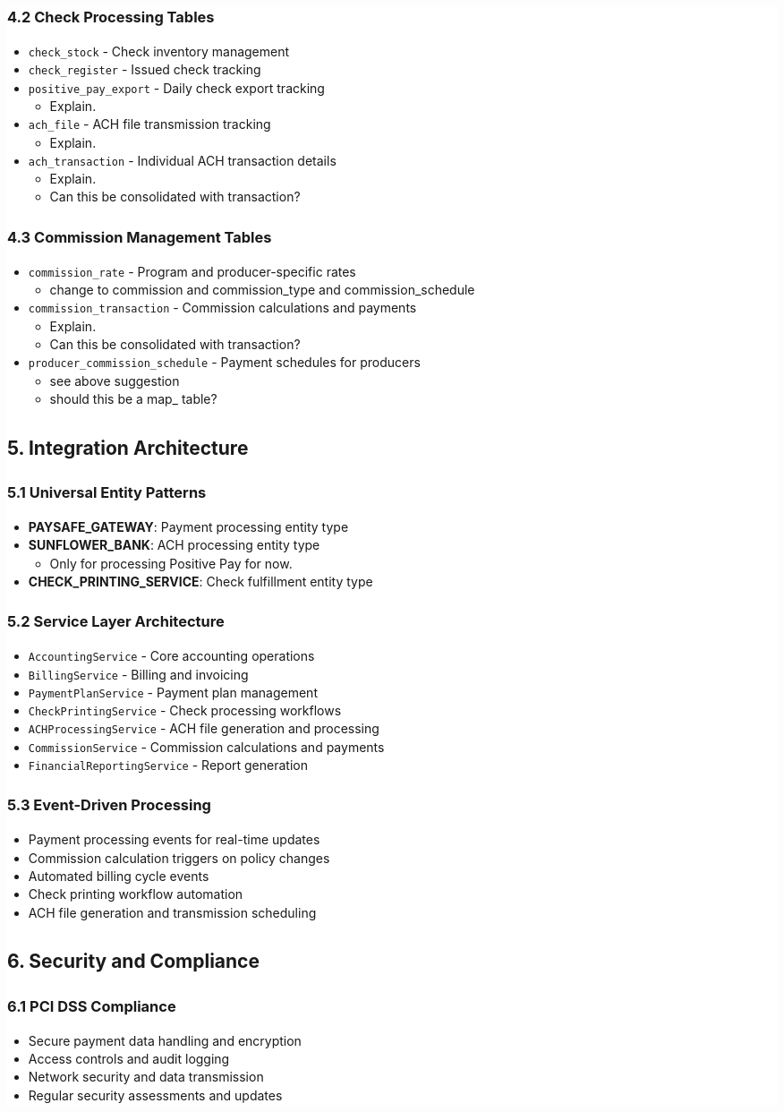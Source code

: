 ### 4.2 Check Processing Tables
- `check_stock` - Check inventory management
- `check_register` - Issued check tracking
- `positive_pay_export` - Daily check export tracking
  - Explain.
- `ach_file` - ACH file transmission tracking
  - Explain.
- `ach_transaction` - Individual ACH transaction details
  - Explain.
  - Can this be consolidated with transaction?

### 4.3 Commission Management Tables
- `commission_rate` - Program and producer-specific rates
  - change to commission and commission_type and commission_schedule
- `commission_transaction` - Commission calculations and payments
  - Explain.
  - Can this be consolidated with transaction?
- `producer_commission_schedule` - Payment schedules for producers
  - see above suggestion
  - should this be a map_ table?

## 5. Integration Architecture

### 5.1 Universal Entity Patterns
- **PAYSAFE_GATEWAY**: Payment processing entity type
- **SUNFLOWER_BANK**: ACH processing entity type
  - Only for processing Positive Pay for now.
- **CHECK_PRINTING_SERVICE**: Check fulfillment entity type

### 5.2 Service Layer Architecture
- `AccountingService` - Core accounting operations
- `BillingService` - Billing and invoicing
- `PaymentPlanService` - Payment plan management
- `CheckPrintingService` - Check processing workflows
- `ACHProcessingService` - ACH file generation and processing
- `CommissionService` - Commission calculations and payments
- `FinancialReportingService` - Report generation

### 5.3 Event-Driven Processing
- Payment processing events for real-time updates
- Commission calculation triggers on policy changes
- Automated billing cycle events
- Check printing workflow automation
- ACH file generation and transmission scheduling

## 6. Security and Compliance

### 6.1 PCI DSS Compliance
- Secure payment data handling and encryption
- Access controls and audit logging
- Network security and data transmission
- Regular security assessments and updates
